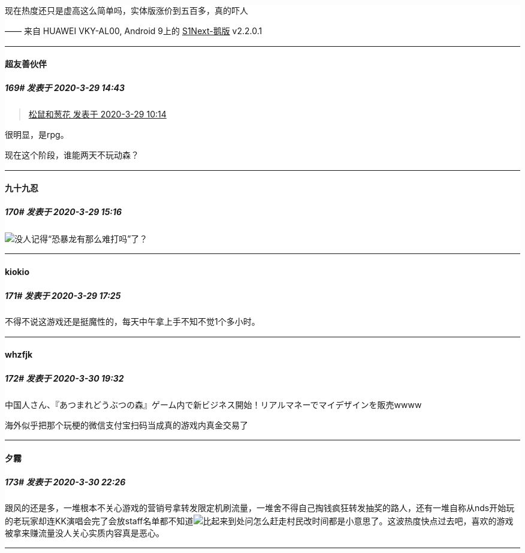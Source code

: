 
现在热度还只是虚高这么简单吗，实体版涨价到五百多，真的吓人

—— 来自 HUAWEI VKY-AL00, Android 9上的 [S1Next-鹅版](https://github.com/ykrank/S1-Next/releases) v2.2.0.1


-----

####  超友善伙伴  
##### 169#       发表于 2020-3-29 14:43


<blockquote><a href="httphttps://bbs.saraba1st.com/2b/forum.php?mod=redirect&amp;goto=findpost&amp;pid=46910366&amp;ptid=1920985" target="_blank">松鼠和葱花 发表于 2020-3-29 10:14</a></blockquote>
很明显，是rpg。

现在这个阶段，谁能两天不玩动森？


-----

####  九十九忍  
##### 170#       发表于 2020-3-29 15:16


<img src="https://static.saraba1st.com/image/smiley/face2017/049.png" referrerpolicy="no-referrer">没人记得“恐暴龙有那么难打吗”了？


-----

####  kiokio  
##### 171#       发表于 2020-3-29 17:25


不得不说这游戏还是挺魔性的，每天中午拿上手不知不觉1个多小时。


-----

####  whzfjk  
##### 172#       发表于 2020-3-30 19:32


中国人さん、『あつまれどうぶつの森』ゲーム内で新ビジネス開始！リアルマネーでマイデザインを販売wwww


海外似乎把那个玩梗的微信支付宝扫码当成真的游戏内真金交易了


-----

####  夕霧  
##### 173#       发表于 2020-3-30 22:26


跟风的还是多，一堆根本不关心游戏的营销号拿转发限定机刷流量，一堆舍不得自己掏钱疯狂转发抽奖的路人，还有一堆自称从nds开始玩的老玩家却连KK演唱会完了会放staff名单都不知道<img src="https://static.saraba1st.com/image/smiley/face2017/124.png" referrerpolicy="no-referrer">比起来到处问怎么赶走村民改时间都是小意思了。这波热度快点过去吧，喜欢的游戏被拿来赚流量没人关心实质内容真是恶心。


-----
